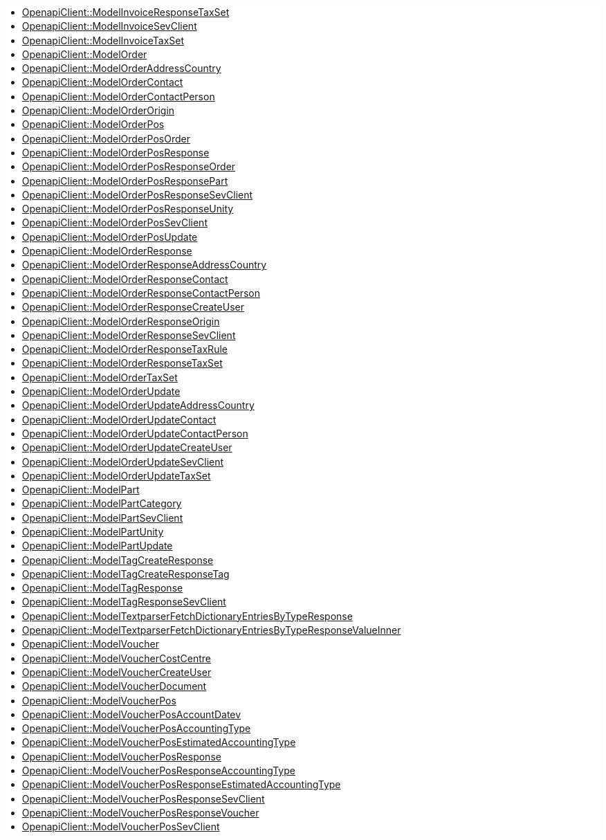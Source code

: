 - [OpenapiClient::ModelInvoiceResponseTaxSet](docs/ModelInvoiceResponseTaxSet.md)
 - [OpenapiClient::ModelInvoiceSevClient](docs/ModelInvoiceSevClient.md)
 - [OpenapiClient::ModelInvoiceTaxSet](docs/ModelInvoiceTaxSet.md)
 - [OpenapiClient::ModelOrder](docs/ModelOrder.md)
 - [OpenapiClient::ModelOrderAddressCountry](docs/ModelOrderAddressCountry.md)
 - [OpenapiClient::ModelOrderContact](docs/ModelOrderContact.md)
 - [OpenapiClient::ModelOrderContactPerson](docs/ModelOrderContactPerson.md)
 - [OpenapiClient::ModelOrderOrigin](docs/ModelOrderOrigin.md)
 - [OpenapiClient::ModelOrderPos](docs/ModelOrderPos.md)
 - [OpenapiClient::ModelOrderPosOrder](docs/ModelOrderPosOrder.md)
 - [OpenapiClient::ModelOrderPosResponse](docs/ModelOrderPosResponse.md)
 - [OpenapiClient::ModelOrderPosResponseOrder](docs/ModelOrderPosResponseOrder.md)
 - [OpenapiClient::ModelOrderPosResponsePart](docs/ModelOrderPosResponsePart.md)
 - [OpenapiClient::ModelOrderPosResponseSevClient](docs/ModelOrderPosResponseSevClient.md)
 - [OpenapiClient::ModelOrderPosResponseUnity](docs/ModelOrderPosResponseUnity.md)
 - [OpenapiClient::ModelOrderPosSevClient](docs/ModelOrderPosSevClient.md)
 - [OpenapiClient::ModelOrderPosUpdate](docs/ModelOrderPosUpdate.md)
 - [OpenapiClient::ModelOrderResponse](docs/ModelOrderResponse.md)
 - [OpenapiClient::ModelOrderResponseAddressCountry](docs/ModelOrderResponseAddressCountry.md)
 - [OpenapiClient::ModelOrderResponseContact](docs/ModelOrderResponseContact.md)
 - [OpenapiClient::ModelOrderResponseContactPerson](docs/ModelOrderResponseContactPerson.md)
 - [OpenapiClient::ModelOrderResponseCreateUser](docs/ModelOrderResponseCreateUser.md)
 - [OpenapiClient::ModelOrderResponseOrigin](docs/ModelOrderResponseOrigin.md)
 - [OpenapiClient::ModelOrderResponseSevClient](docs/ModelOrderResponseSevClient.md)
 - [OpenapiClient::ModelOrderResponseTaxRule](docs/ModelOrderResponseTaxRule.md)
 - [OpenapiClient::ModelOrderResponseTaxSet](docs/ModelOrderResponseTaxSet.md)
 - [OpenapiClient::ModelOrderTaxSet](docs/ModelOrderTaxSet.md)
 - [OpenapiClient::ModelOrderUpdate](docs/ModelOrderUpdate.md)
 - [OpenapiClient::ModelOrderUpdateAddressCountry](docs/ModelOrderUpdateAddressCountry.md)
 - [OpenapiClient::ModelOrderUpdateContact](docs/ModelOrderUpdateContact.md)
 - [OpenapiClient::ModelOrderUpdateContactPerson](docs/ModelOrderUpdateContactPerson.md)
 - [OpenapiClient::ModelOrderUpdateCreateUser](docs/ModelOrderUpdateCreateUser.md)
 - [OpenapiClient::ModelOrderUpdateSevClient](docs/ModelOrderUpdateSevClient.md)
 - [OpenapiClient::ModelOrderUpdateTaxSet](docs/ModelOrderUpdateTaxSet.md)
 - [OpenapiClient::ModelPart](docs/ModelPart.md)
 - [OpenapiClient::ModelPartCategory](docs/ModelPartCategory.md)
 - [OpenapiClient::ModelPartSevClient](docs/ModelPartSevClient.md)
 - [OpenapiClient::ModelPartUnity](docs/ModelPartUnity.md)
 - [OpenapiClient::ModelPartUpdate](docs/ModelPartUpdate.md)
 - [OpenapiClient::ModelTagCreateResponse](docs/ModelTagCreateResponse.md)
 - [OpenapiClient::ModelTagCreateResponseTag](docs/ModelTagCreateResponseTag.md)
 - [OpenapiClient::ModelTagResponse](docs/ModelTagResponse.md)
 - [OpenapiClient::ModelTagResponseSevClient](docs/ModelTagResponseSevClient.md)
 - [OpenapiClient::ModelTextparserFetchDictionaryEntriesByTypeResponse](docs/ModelTextparserFetchDictionaryEntriesByTypeResponse.md)
 - [OpenapiClient::ModelTextparserFetchDictionaryEntriesByTypeResponseValueInner](docs/ModelTextparserFetchDictionaryEntriesByTypeResponseValueInner.md)
 - [OpenapiClient::ModelVoucher](docs/ModelVoucher.md)
 - [OpenapiClient::ModelVoucherCostCentre](docs/ModelVoucherCostCentre.md)
 - [OpenapiClient::ModelVoucherCreateUser](docs/ModelVoucherCreateUser.md)
 - [OpenapiClient::ModelVoucherDocument](docs/ModelVoucherDocument.md)
 - [OpenapiClient::ModelVoucherPos](docs/ModelVoucherPos.md)
 - [OpenapiClient::ModelVoucherPosAccountDatev](docs/ModelVoucherPosAccountDatev.md)
 - [OpenapiClient::ModelVoucherPosAccountingType](docs/ModelVoucherPosAccountingType.md)
 - [OpenapiClient::ModelVoucherPosEstimatedAccountingType](docs/ModelVoucherPosEstimatedAccountingType.md)
 - [OpenapiClient::ModelVoucherPosResponse](docs/ModelVoucherPosResponse.md)
 - [OpenapiClient::ModelVoucherPosResponseAccountingType](docs/ModelVoucherPosResponseAccountingType.md)
 - [OpenapiClient::ModelVoucherPosResponseEstimatedAccountingType](docs/ModelVoucherPosResponseEstimatedAccountingType.md)
 - [OpenapiClient::ModelVoucherPosResponseSevClient](docs/ModelVoucherPosResponseSevClient.md)
 - [OpenapiClient::ModelVoucherPosResponseVoucher](docs/ModelVoucherPosResponseVoucher.md)
 - [OpenapiClient::ModelVoucherPosSevClient](docs/ModelVoucherPosSevClient.md)